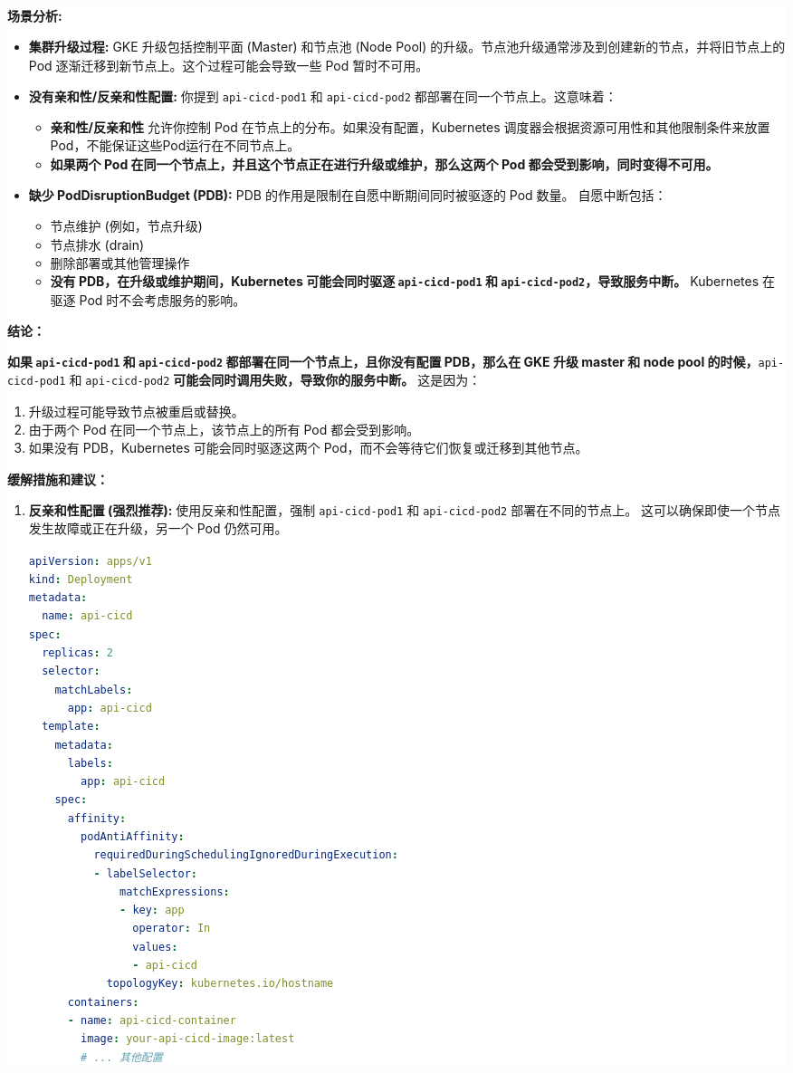 **场景分析:**

*   **集群升级过程:** GKE 升级包括控制平面 (Master) 和节点池 (Node Pool) 的升级。节点池升级通常涉及到创建新的节点，并将旧节点上的 Pod 逐渐迁移到新节点上。这个过程可能会导致一些 Pod 暂时不可用。

*   **没有亲和性/反亲和性配置:** 你提到 `api-cicd-pod1` 和 `api-cicd-pod2` 都部署在同一个节点上。这意味着：
    *   **亲和性/反亲和性** 允许你控制 Pod 在节点上的分布。如果没有配置，Kubernetes 调度器会根据资源可用性和其他限制条件来放置 Pod，不能保证这些Pod运行在不同节点上。
    *   **如果两个 Pod 在同一个节点上，并且这个节点正在进行升级或维护，那么这两个 Pod 都会受到影响，同时变得不可用。**

*   **缺少 PodDisruptionBudget (PDB):**  PDB 的作用是限制在自愿中断期间同时被驱逐的 Pod 数量。 自愿中断包括：
    *   节点维护 (例如，节点升级)
    *   节点排水 (drain)
    *   删除部署或其他管理操作
    *   **没有 PDB，在升级或维护期间，Kubernetes 可能会同时驱逐 `api-cicd-pod1` 和 `api-cicd-pod2`，导致服务中断。** Kubernetes 在驱逐 Pod 时不会考虑服务的影响。

**结论：**

**如果 `api-cicd-pod1` 和 `api-cicd-pod2` 都部署在同一个节点上，且你没有配置 PDB，那么在 GKE 升级 master 和 node pool 的时候，**`api-cicd-pod1` 和 `api-cicd-pod2` **可能会同时调用失败，导致你的服务中断。**  这是因为：

1.  升级过程可能导致节点被重启或替换。
2.  由于两个 Pod 在同一个节点上，该节点上的所有 Pod 都会受到影响。
3.  如果没有 PDB，Kubernetes 可能会同时驱逐这两个 Pod，而不会等待它们恢复或迁移到其他节点。

**缓解措施和建议：**

1.  **反亲和性配置 (强烈推荐):**  使用反亲和性配置，强制 `api-cicd-pod1` 和 `api-cicd-pod2` 部署在不同的节点上。  这可以确保即使一个节点发生故障或正在升级，另一个 Pod 仍然可用。

    ```yaml
    apiVersion: apps/v1
    kind: Deployment
    metadata:
      name: api-cicd
    spec:
      replicas: 2
      selector:
        matchLabels:
          app: api-cicd
      template:
        metadata:
          labels:
            app: api-cicd
        spec:
          affinity:
            podAntiAffinity:
              requiredDuringSchedulingIgnoredDuringExecution:
              - labelSelector:
                  matchExpressions:
                  - key: app
                    operator: In
                    values:
                    - api-cicd
                topologyKey: kubernetes.io/hostname
          containers:
          - name: api-cicd-container
            image: your-api-cicd-image:latest
            # ... 其他配置
    ```

